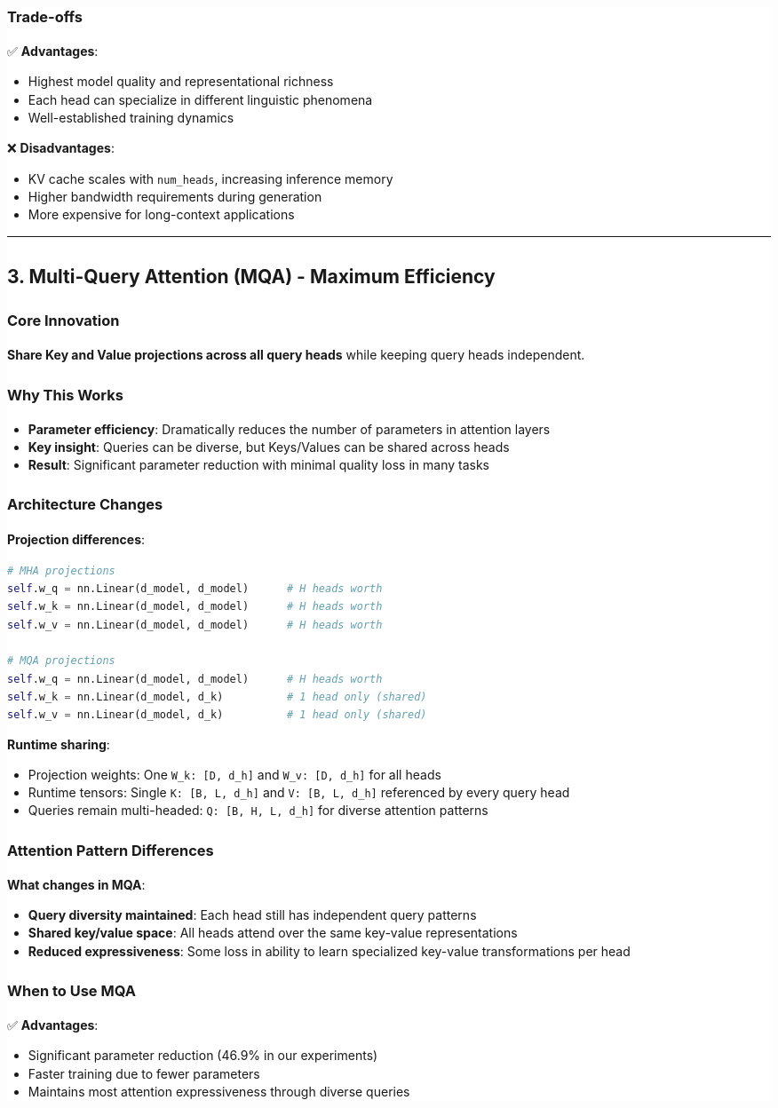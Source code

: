 ### Trade-offs
✅ **Advantages**:
- Highest model quality and representational richness
- Each head can specialize in different linguistic phenomena
- Well-established training dynamics

❌ **Disadvantages**:
- KV cache scales with `num_heads`, increasing inference memory
- Higher bandwidth requirements during generation
- More expensive for long-context applications

---

## 3. Multi-Query Attention (MQA) - Maximum Efficiency

### Core Innovation
**Share Key and Value projections across all query heads** while keeping query heads independent.

### Why This Works
- **Parameter efficiency**: Dramatically reduces the number of parameters in attention layers
- **Key insight**: Queries can be diverse, but Keys/Values can be shared across heads
- **Result**: Significant parameter reduction with minimal quality loss in many tasks

### Architecture Changes

**Projection differences**:
```python
# MHA projections
self.w_q = nn.Linear(d_model, d_model)      # H heads worth
self.w_k = nn.Linear(d_model, d_model)      # H heads worth  
self.w_v = nn.Linear(d_model, d_model)      # H heads worth

# MQA projections  
self.w_q = nn.Linear(d_model, d_model)      # H heads worth
self.w_k = nn.Linear(d_model, d_k)          # 1 head only (shared)
self.w_v = nn.Linear(d_model, d_k)          # 1 head only (shared)
```

**Runtime sharing**:
- Projection weights: One `W_k: [D, d_h]` and `W_v: [D, d_h]` for all heads
- Runtime tensors: Single `K: [B, L, d_h]` and `V: [B, L, d_h]` referenced by every query head
- Queries remain multi-headed: `Q: [B, H, L, d_h]` for diverse attention patterns

### Attention Pattern Differences

**What changes in MQA**:
- **Query diversity maintained**: Each head still has independent query patterns
- **Shared key/value space**: All heads attend over the same key-value representations
- **Reduced expressiveness**: Some loss in ability to learn specialized key-value transformations per head

### When to Use MQA
✅ **Advantages**:
- Significant parameter reduction (46.9% in our experiments)
- Faster training due to fewer parameters
- Maintains most attention expressiveness through diverse queries
